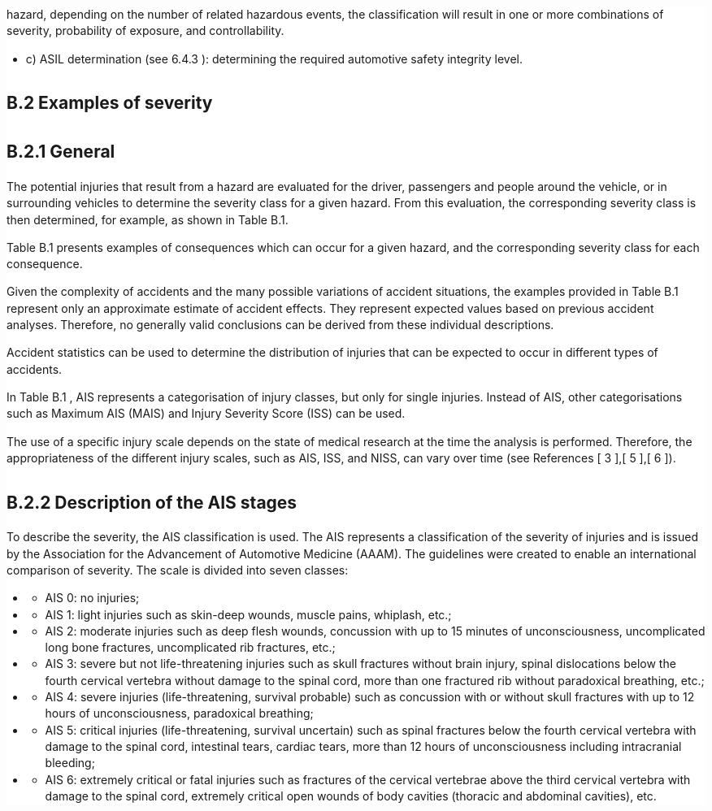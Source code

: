 hazard, depending on the number of related hazardous events, the classification will result in one or more combinations of severity, probability of exposure, and controllability.

- c) ASIL determination (see 6.4.3 ): determining the required automotive safety integrity level.

## B.2 Examples of severity

## B.2.1 General

The potential injuries that result from a hazard are evaluated for the driver, passengers and people around the vehicle, or in surrounding vehicles to determine the severity class for a given hazard. From this evaluation, the corresponding severity class is then determined, for example, as shown in Table B.1.

Table B.1 presents examples of consequences which can occur for a given hazard, and the corresponding severity class for each consequence.

Given the complexity of accidents and the many possible variations of accident situations, the examples provided  in  Table  B.1 represent  only  an  approximate  estimate  of  accident  effects.  They  represent expected values based on previous accident analyses. Therefore, no generally valid conclusions can be derived from these individual descriptions.

Accident statistics can be used to determine the distribution of injuries that can be expected to occur in different types of accidents.

In Table B.1 , AIS represents a categorisation of injury classes, but only for single injuries. Instead of AIS, other categorisations such as Maximum AIS (MAIS) and Injury Severity Score (ISS) can be used.

The use of a specific injury scale depends on the state of medical research at the time the analysis is performed. Therefore, the appropriateness of the different injury scales, such as AIS, ISS, and NISS, can vary over time (see References [ 3 ],[ 5 ],[ 6 ]).

## B.2.2 Description of the AIS stages

To describe the severity, the AIS classification is used. The AIS represents a classification of the severity of injuries and is issued by the Association for the Advancement of Automotive Medicine (AAAM). The guidelines were created to enable an international comparison of severity. The scale is divided into seven classes:

- -  AIS 0: no injuries;
- -  AIS 1: light injuries such as skin-deep wounds, muscle pains, whiplash, etc.;
- -  AIS  2:  moderate  injuries  such  as  deep  flesh  wounds,  concussion  with  up  to  15  minutes  of unconsciousness, uncomplicated long bone fractures, uncomplicated rib fractures, etc.;
- -  AIS 3: severe but not life-threatening injuries such as skull fractures without brain injury, spinal dislocations below the fourth cervical vertebra without damage to the spinal cord, more than one fractured rib without paradoxical breathing, etc.;
- -  AIS 4: severe injuries (life-threatening, survival probable) such as concussion with or without skull fractures with up to 12 hours of unconsciousness, paradoxical breathing;
- -  AIS  5:  critical  injuries  (life-threatening,  survival  uncertain)  such  as  spinal  fractures  below  the fourth cervical vertebra with damage to the spinal cord, intestinal tears, cardiac tears, more than 12 hours of unconsciousness including intracranial bleeding;
- -  AIS 6: extremely critical or fatal injuries such as fractures of the cervical vertebrae above the third cervical vertebra with damage to the spinal cord, extremely critical open wounds of body cavities (thoracic and abdominal cavities), etc.
